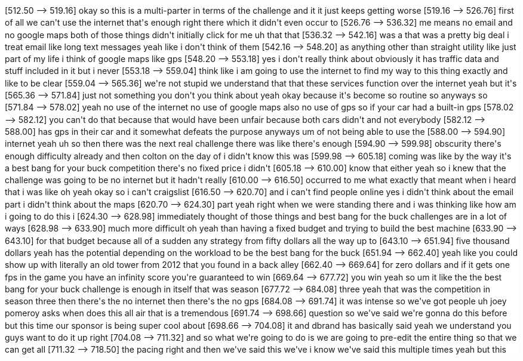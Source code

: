 [512.50 --> 519.16]  okay so this is a multi-parter in terms of the challenge and it it just keeps getting worse
[519.16 --> 526.76]  first of all we can't use the internet that's enough right there which it didn't even occur to
[526.76 --> 536.32]  me means no email and no google maps both of those things didn't initially click for me uh that that
[536.32 --> 542.16]  was a that was a pretty big deal i treat email like long text messages yeah like i don't think of them
[542.16 --> 548.20]  as anything other than straight utility like just part of my life i think of google maps like gps
[548.20 --> 553.18]  yes i don't really think about obviously it has traffic data and stuff included in it but i never
[553.18 --> 559.04]  think like i am going to use the internet to find my way to this thing exactly and like to be clear
[559.04 --> 565.36]  we're not stupid we understand that that these services function over the internet yeah but it's
[565.36 --> 571.84]  just not something you don't you think about yeah okay because it's become so routine so anyways so
[571.84 --> 578.02]  yeah no use of the internet no use of google maps also no use of gps so if your car had a built-in gps
[578.02 --> 582.12]  you can't do that because that would have been unfair because both cars didn't and not everybody
[582.12 --> 588.00]  has gps in their car and it somewhat defeats the purpose anyways um of not being able to use the
[588.00 --> 594.90]  internet yeah uh so then there was the next real challenge there was like there's enough
[594.90 --> 599.98]  obscurity there's enough difficulty already and then colton on the day of i didn't know this was
[599.98 --> 605.18]  coming was like by the way it's a best bang for your buck competition there's no fixed price i didn't
[605.18 --> 610.00]  know that either yeah so i knew that the challenge was going to be no internet but it hadn't really
[610.00 --> 616.50]  occurred to me what exactly that meant when i heard that i was like oh yeah okay so i can't craigslist
[616.50 --> 620.70]  and i can't find people online yes i didn't think about the email part i didn't think about the maps
[620.70 --> 624.30]  part yeah right when we were standing there and i was thinking like how am i going to do this i
[624.30 --> 628.98]  immediately thought of those things and best bang for the buck challenges are in a lot of ways
[628.98 --> 633.90]  much more difficult oh yeah than having a fixed budget and trying to build the best machine
[633.90 --> 643.10]  for that budget because all of a sudden any strategy from fifty dollars all the way up to
[643.10 --> 651.94]  five thousand dollars yeah has the potential depending on the workload to be the best bang for the buck
[651.94 --> 662.40]  yeah like you could show up with literally an old tower from 2012 that you found in a back alley
[662.40 --> 669.64]  for zero dollars and if it gets one fps in the game you have an infinity score you're guaranteed to win
[669.64 --> 677.72]  you win yeah so um it like the the best bang for your buck challenge is enough in itself that was season
[677.72 --> 684.08]  three yeah that was the competition in season three then there's the no internet then there's the no gps
[684.08 --> 691.74]  it was intense so we've got people uh joey pomeroy asks when does this all air that is a tremendous
[691.74 --> 698.66]  question so we've said we're gonna do this before but this time our sponsor is being super cool about
[698.66 --> 704.08]  it and dbrand has basically said yeah we understand you guys want to do it up right
[704.08 --> 711.32]  and so what we're going to do is we are going to pre-edit the entire thing so that we can get all
[711.32 --> 718.50]  the pacing right and then we've said this we've i know we've said this multiple times yeah but this